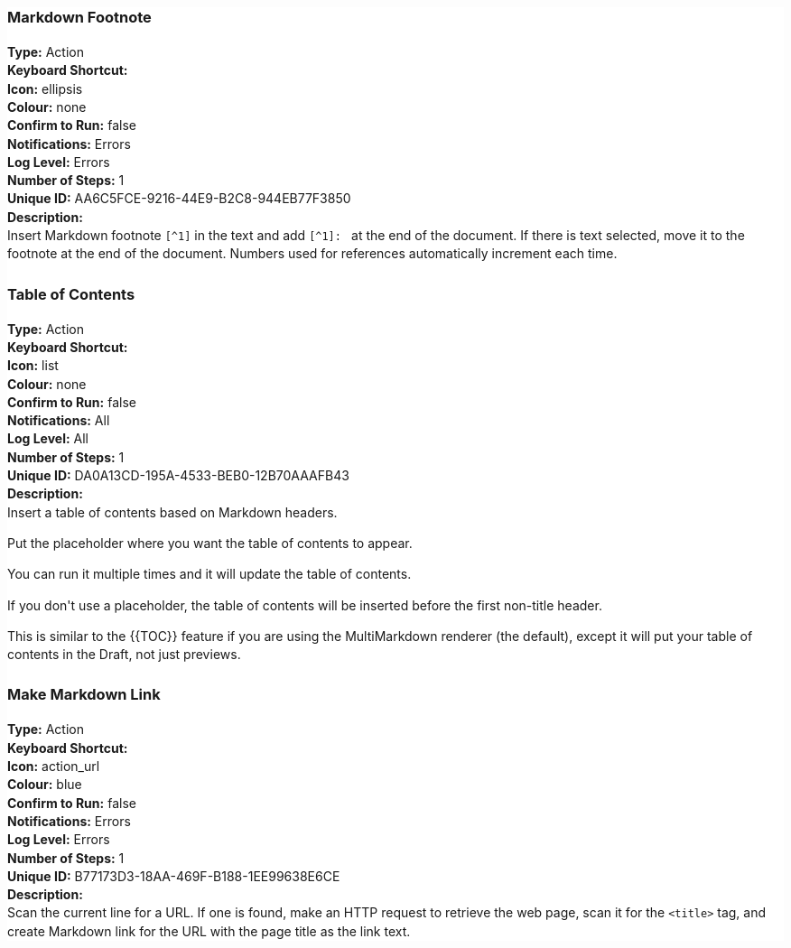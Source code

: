 
### Markdown Footnote
**Type:** Action  
**Keyboard Shortcut:**   
**Icon:** ellipsis  
**Colour:** none  
**Confirm to Run:** false  
**Notifications:** Errors  
**Log Level:** Errors  
**Number of Steps:** 1  
**Unique ID:** AA6C5FCE-9216-44E9-B2C8-944EB77F3850  
**Description:**  
Insert Markdown footnote `[^1]` in the text and add `[^1]: ` at the end of the document. If there is text selected, move it to the footnote at the end of the document. Numbers used for references automatically increment each time.


### Table of Contents
**Type:** Action  
**Keyboard Shortcut:**   
**Icon:** list  
**Colour:** none  
**Confirm to Run:** false  
**Notifications:** All  
**Log Level:** All  
**Number of Steps:** 1  
**Unique ID:** DA0A13CD-195A-4533-BEB0-12B70AAAFB43  
**Description:**  
Insert a table of contents based on Markdown headers.

Put the placeholder  where you want the table of contents to appear.

You can run it multiple times and it will update the table of contents.

If you don't use a placeholder, the table of contents will be inserted before the first non-title header.

This is similar to the {{TOC}} feature if you are using the MultiMarkdown renderer (the default), except it will put your table of contents in the Draft, not just previews.


### Make Markdown Link
**Type:** Action  
**Keyboard Shortcut:**   
**Icon:** action_url  
**Colour:** blue  
**Confirm to Run:** false  
**Notifications:** Errors  
**Log Level:** Errors  
**Number of Steps:** 1  
**Unique ID:** B77173D3-18AA-469F-B188-1EE99638E6CE  
**Description:**  
Scan the current line for a URL. If one is found, make an HTTP request to retrieve the web page, scan it for the `<title>` tag, and create Markdown link for the URL with the page title as the link text.
